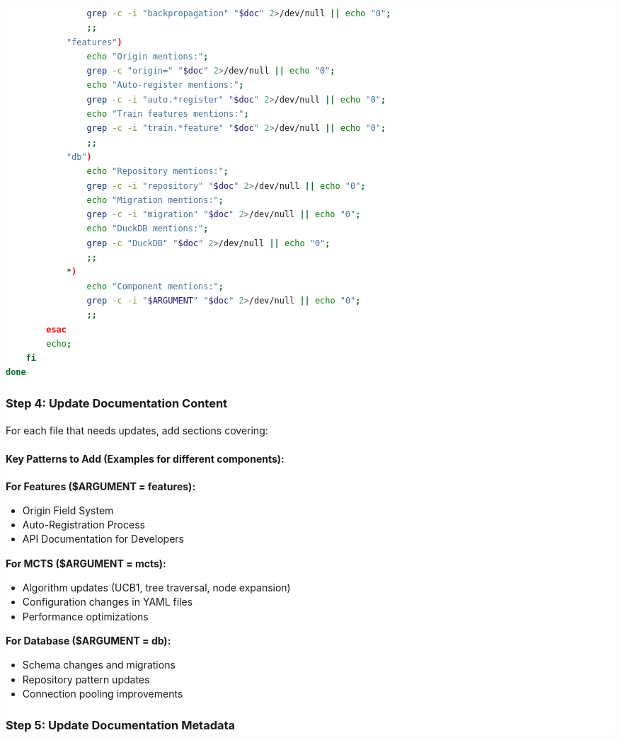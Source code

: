 ```bash
                grep -c -i "backpropagation" "$doc" 2>/dev/null || echo "0"; 
                ;;
            "features")
                echo "Origin mentions:"; 
                grep -c "origin=" "$doc" 2>/dev/null || echo "0"; 
                echo "Auto-register mentions:"; 
                grep -c -i "auto.*register" "$doc" 2>/dev/null || echo "0"; 
                echo "Train features mentions:"; 
                grep -c -i "train.*feature" "$doc" 2>/dev/null || echo "0"; 
                ;;
            "db")
                echo "Repository mentions:"; 
                grep -c -i "repository" "$doc" 2>/dev/null || echo "0"; 
                echo "Migration mentions:"; 
                grep -c -i "migration" "$doc" 2>/dev/null || echo "0"; 
                echo "DuckDB mentions:"; 
                grep -c "DuckDB" "$doc" 2>/dev/null || echo "0"; 
                ;;
            *)
                echo "Component mentions:"; 
                grep -c -i "$ARGUMENT" "$doc" 2>/dev/null || echo "0"; 
                ;;
        esac
        echo; 
    fi
done
```

### Step 4: Update Documentation Content

For each file that needs updates, add sections covering:

#### Key Patterns to Add (Examples for different components):

**For Features ($ARGUMENT = features):**
- Origin Field System
- Auto-Registration Process
- API Documentation for Developers

**For MCTS ($ARGUMENT = mcts):**
- Algorithm updates (UCB1, tree traversal, node expansion)
- Configuration changes in YAML files
- Performance optimizations

**For Database ($ARGUMENT = db):**
- Schema changes and migrations
- Repository pattern updates
- Connection pooling improvements

### Step 5: Update Documentation Metadata
